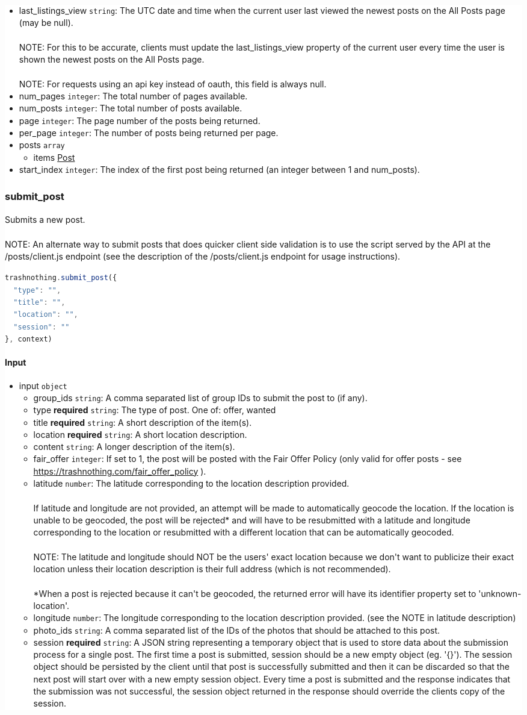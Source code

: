   * last_listings_view `string`: The UTC date and time when the current user last viewed the newest posts on the All Posts page (may be null). <br /><br /> NOTE: For this to be accurate, clients must update the last_listings_view property of the current user every time the user is shown the newest posts on the All Posts page. <br /><br /> NOTE: For requests using an api key instead of oauth, this field is always null.
  * num_pages `integer`: The total number of pages available.
  * num_posts `integer`: The total number of posts available.
  * page `integer`: The page number of the posts being returned.
  * per_page `integer`: The number of posts being returned per page.
  * posts `array`
    * items [Post](#post)
  * start_index `integer`: The index of the first post being returned (an integer between 1 and num_posts).

### submit_post
Submits a new post. <br /><br /> NOTE: An alternate way to submit posts that does quicker client side validation is to use the script served by the API at the /posts/client.js endpoint (see the description of the /posts/client.js endpoint for usage instructions).



```js
trashnothing.submit_post({
  "type": "",
  "title": "",
  "location": "",
  "session": ""
}, context)
```

#### Input
* input `object`
  * group_ids `string`: A comma separated list of group IDs to submit the post to (if any).
  * type **required** `string`: The type of post.  One of: offer, wanted
  * title **required** `string`: A short description of the item(s).
  * location **required** `string`: A short location description.
  * content `string`: A longer description of the item(s).
  * fair_offer `integer`: If set to 1, the post will be posted with the Fair Offer Policy (only valid for offer posts - see https://trashnothing.com/fair_offer_policy ).
  * latitude `number`: The latitude corresponding to the location description provided. <br /><br /> If latitude and longitude are not provided, an attempt will be made to automatically geocode the location.  If the location is unable to be geocoded, the post will be rejected* and will have to be resubmitted with a latitude and longitude corresponding to the location or resubmitted with a different location that can be automatically geocoded. <br /><br /> NOTE: The latitude and longitude should NOT be the users' exact location because we don't want to publicize their exact location unless their location description is their full address (which is not recommended). <br /><br /> *When a post is rejected because it can't be geocoded, the returned error will have its identifier property set to 'unknown-location'.
  * longitude `number`: The longitude corresponding to the location description provided. (see the NOTE in latitude description)
  * photo_ids `string`: A comma separated list of the IDs of the photos that should be attached to this post.
  * session **required** `string`: A JSON string representing a temporary object that is used to store data about the submission process for a single post.  The first time a post is submitted, session should be a new empty object (eg. '{}').  The session object should be persisted by the client until that post is successfully submitted and then it  can be discarded so that the next post will start over with a new empty session object.  Every time a post is submitted and the response indicates that the submission was not successful, the session object returned in the response should override the clients copy of the session.
